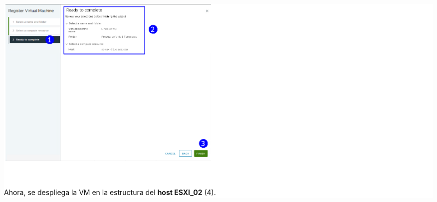 <img src="./media/image20.png" style="width:4.35156in;height:3.28785in"
alt="A screenshot of a computer Description automatically generated" />

<br/>

Ahora, se despliega la VM en la estructura del **host ESXI_02** (4).
